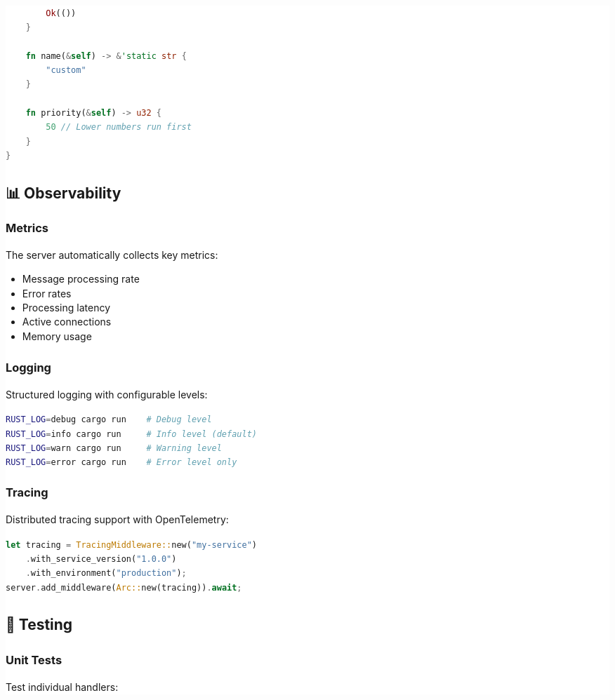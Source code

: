 ```rust
        Ok(())
    }

    fn name(&self) -> &'static str {
        "custom"
    }

    fn priority(&self) -> u32 {
        50 // Lower numbers run first
    }
}
```

## 📊 Observability

### Metrics

The server automatically collects key metrics:

- Message processing rate
- Error rates
- Processing latency
- Active connections
- Memory usage

### Logging

Structured logging with configurable levels:

```bash
RUST_LOG=debug cargo run    # Debug level
RUST_LOG=info cargo run     # Info level (default)
RUST_LOG=warn cargo run     # Warning level
RUST_LOG=error cargo run    # Error level only
```

### Tracing

Distributed tracing support with OpenTelemetry:

```rust
let tracing = TracingMiddleware::new("my-service")
    .with_service_version("1.0.0")
    .with_environment("production");
server.add_middleware(Arc::new(tracing)).await;
```

## 🧪 Testing

### Unit Tests

Test individual handlers:
